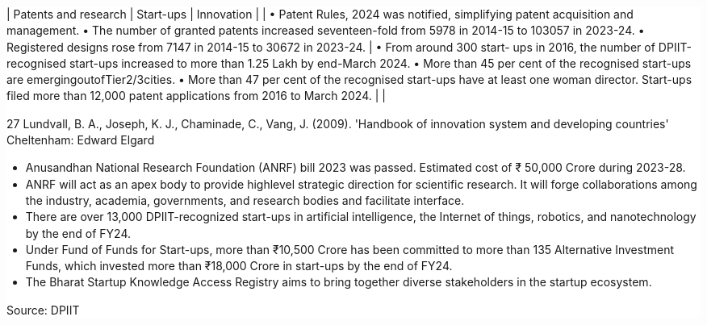 | Patents and research                                                                                                                                                                                                                                      | Start-ups                                                                                                                                                                                                                                                                                                                                                                                  | Innovation                                                              |
| • Patent Rules, 2024 was notified, simplifying patent acquisition and management. • The number of granted patents increased seventeen-fold from 5978 in 2014-15 to 103057 in 2023-24. • Registered designs rose from 7147 in 2014-15 to 30672 in 2023-24. | • From around 300 start- ups in 2016, the number of DPIIT-recognised start-ups increased to more than 1.25 Lakh by end-March 2024. • More than 45 per cent of the recognised start-ups are emergingoutofTier2/3cities. • More than 47 per cent of the recognised start-ups have at least one woman director. Start-ups filed more than 12,000 patent applications from 2016 to March 2024. |                                                                         |

27   Lundvall, B. A., Joseph, K. J., Chaminade, C., Vang, J. (2009). 'Handbook of innovation system and developing countries' Cheltenham: Edward Elgard

- Anusandhan National Research Foundation (ANRF) bill 2023 was passed. Estimated cost of ₹ 50,000 Crore during 2023-28.
- ANRF will act as an apex body to provide highlevel strategic direction for  scientific  research.  It will  forge  collaborations among the industry, academia, governments, and  research  bodies  and facilitate interface.
- There are over 13,000 DPIIT-recognized start-ups in artificial intelligence, the Internet of things, robotics, and nanotechnology by the end of FY24.
- Under Fund of Funds for Start-ups, more  than ₹10,500 Crore has been committed  to  more  than 135 Alternative Investment Funds, which invested more  than  ₹18,000  Crore in  start-ups  by  the  end  of FY24.
- The Bharat Startup Knowledge Access Registry aims to bring together diverse stakeholders in the startup ecosystem.

Source: DPIIT